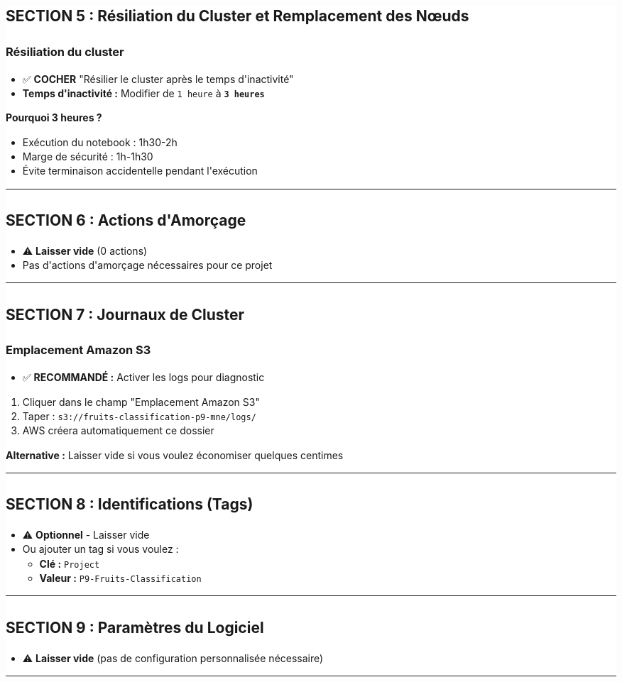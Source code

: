 
## SECTION 5 : Résiliation du Cluster et Remplacement des Nœuds

### **Résiliation du cluster**

- ✅ **COCHER** "Résilier le cluster après le temps d'inactivité"
- **Temps d'inactivité :** Modifier de `1 heure` à **`3 heures`**

**Pourquoi 3 heures ?**

- Exécution du notebook : 1h30-2h
- Marge de sécurité : 1h-1h30
- Évite terminaison accidentelle pendant l'exécution

---

## SECTION 6 : Actions d'Amorçage

- ⚠️ **Laisser vide** (0 actions)
- Pas d'actions d'amorçage nécessaires pour ce projet

---

## SECTION 7 : Journaux de Cluster

### **Emplacement Amazon S3**

- ✅ **RECOMMANDÉ :** Activer les logs pour diagnostic

1. Cliquer dans le champ "Emplacement Amazon S3"
2. Taper : `s3://fruits-classification-p9-mne/logs/`
3. AWS créera automatiquement ce dossier

**Alternative :** Laisser vide si vous voulez économiser quelques centimes

---

## SECTION 8 : Identifications (Tags)

- ⚠️ **Optionnel** - Laisser vide
- Ou ajouter un tag si vous voulez :
  - **Clé :** `Project`
  - **Valeur :** `P9-Fruits-Classification`

---

## SECTION 9 : Paramètres du Logiciel

- ⚠️ **Laisser vide** (pas de configuration personnalisée nécessaire)

---
